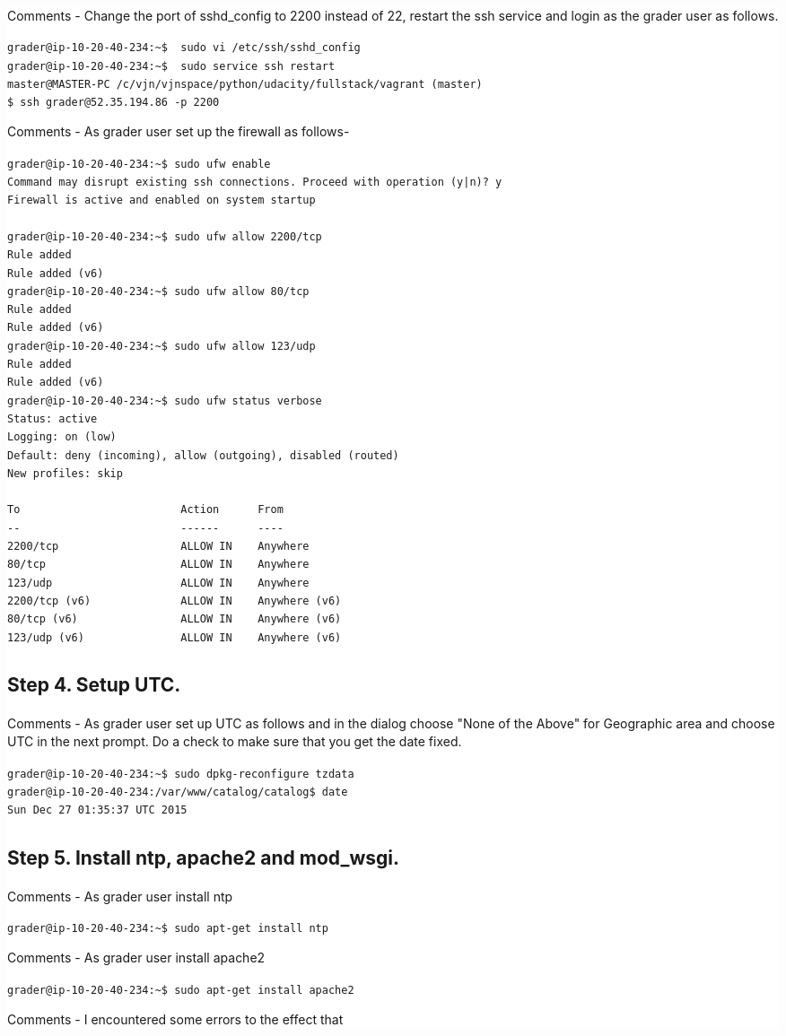 Comments - Change the port of sshd_config to 2200 instead of 22, restart the ssh service
           and login as the grader user as follows.
```
grader@ip-10-20-40-234:~$  sudo vi /etc/ssh/sshd_config
grader@ip-10-20-40-234:~$  sudo service ssh restart
master@MASTER-PC /c/vjn/vjnspace/python/udacity/fullstack/vagrant (master)
$ ssh grader@52.35.194.86 -p 2200
```
Comments - As grader user set up the firewall as follows-
```
grader@ip-10-20-40-234:~$ sudo ufw enable
Command may disrupt existing ssh connections. Proceed with operation (y|n)? y
Firewall is active and enabled on system startup

grader@ip-10-20-40-234:~$ sudo ufw allow 2200/tcp
Rule added
Rule added (v6)
grader@ip-10-20-40-234:~$ sudo ufw allow 80/tcp
Rule added
Rule added (v6)
grader@ip-10-20-40-234:~$ sudo ufw allow 123/udp
Rule added
Rule added (v6)
grader@ip-10-20-40-234:~$ sudo ufw status verbose
Status: active
Logging: on (low)
Default: deny (incoming), allow (outgoing), disabled (routed)
New profiles: skip

To                         Action      From
--                         ------      ----
2200/tcp                   ALLOW IN    Anywhere
80/tcp                     ALLOW IN    Anywhere
123/udp                    ALLOW IN    Anywhere
2200/tcp (v6)              ALLOW IN    Anywhere (v6)
80/tcp (v6)                ALLOW IN    Anywhere (v6)
123/udp (v6)               ALLOW IN    Anywhere (v6)
```
## Step 4. Setup UTC.
Comments - As grader user set up UTC as follows and in the dialog choose "None of the Above" for Geographic area and choose UTC in the next prompt.
           Do a check to make sure that you get the date fixed.
```
grader@ip-10-20-40-234:~$ sudo dpkg-reconfigure tzdata
grader@ip-10-20-40-234:/var/www/catalog/catalog$ date
Sun Dec 27 01:35:37 UTC 2015
```
## Step 5. Install ntp, apache2 and mod_wsgi.
Comments - As grader user install ntp
```
grader@ip-10-20-40-234:~$ sudo apt-get install ntp
```
Comments - As grader user install apache2
```
grader@ip-10-20-40-234:~$ sudo apt-get install apache2
```
Comments - I encountered some errors to the effect that
